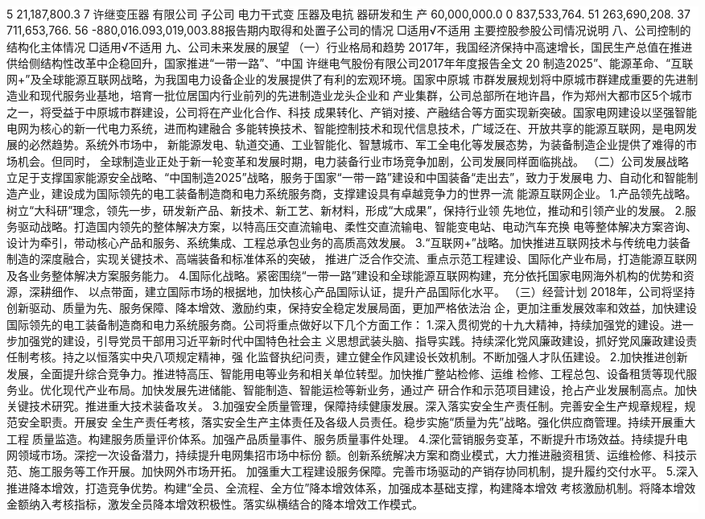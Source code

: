 5
21,187,800.3
7
许继变压器
有限公司
子公司
电力干式变
压器及电抗
器研发和生
产
60,000,000.0
0
837,533,764.
51
263,690,208.
37
711,653,766.
56
-880,016.093,019,003.88报告期内取得和处置子公司的情况
□适用√不适用
主要控股参股公司情况说明
八、公司控制的结构化主体情况
□适用√不适用
九、公司未来发展的展望
（一）行业格局和趋势
2017年，我国经济保持中高速增长，国民生产总值在推进供给侧结构性改革中企稳回升，国家推进“一带一路”、“中国
许继电气股份有限公司2017年年度报告全文
20
制造2025”、能源革命、“互联网+”及全球能源互联网战略，为我国电力设备企业的发展提供了有利的宏观环境。国家中原城
市群发展规划将中原城市群建成重要的先进制造业和现代服务业基地，培育一批位居国内行业前列的先进制造业龙头企业和
产业集群，公司总部所在地许昌，作为郑州大都市区5个城市之一，将受益于中原城市群建设，公司将在产业化合作、科技
成果转化、产销对接、产融结合等方面实现新突破。国家电网建设以坚强智能电网为核心的新一代电力系统，进而构建融合
多能转换技术、智能控制技术和现代信息技术，广域泛在、开放共享的能源互联网，是电网发展的必然趋势。系统外市场中，
新能源发电、轨道交通、工业智能化、智慧城市、军工全电化等发展态势，为装备制造企业提供了难得的市场机会。但同时，
全球制造业正处于新一轮变革和发展时期，电力装备行业市场竞争加剧，公司发展同样面临挑战。
（二）公司发展战略
立足于支撑国家能源安全战略、“中国制造2025”战略，服务于国家“一带一路”建设和中国装备“走出去”，致力于发展电
力、自动化和智能制造产业，建设成为国际领先的电工装备制造商和电力系统服务商，支撑建设具有卓越竞争力的世界一流
能源互联网企业。
1.产品领先战略。树立“大科研”理念，领先一步，研发新产品、新技术、新工艺、新材料，形成“大成果”，保持行业领
先地位，推动和引领产业的发展。
2.服务驱动战略。打造国内领先的整体解决方案，以特高压交直流输电、柔性交直流输电、智能变电站、电动汽车充换
电等整体解决方案咨询、设计为牵引，带动核心产品和服务、系统集成、工程总承包业务的高质高效发展。
3.“互联网+”战略。加快推进互联网技术与传统电力装备制造的深度融合，实现关键技术、高端装备和标准体系的突破，
推进广泛合作交流、重点示范工程建设、国际化产业布局，打造能源互联网及各业务整体解决方案服务能力。
4.国际化战略。紧密围绕“一带一路”建设和全球能源互联网构建，充分依托国家电网海外机构的优势和资源，深耕细作、
以点带面，建立国际市场的根据地，加快核心产品国际认证，提升产品国际化水平。
（三）经营计划
2018年，公司将坚持创新驱动、质量为先、服务保障、降本增效、激励约束，保持安全稳定发展局面，更加严格依法治
企，更加注重发展效率和效益，加快建设国际领先的电工装备制造商和电力系统服务商。公司将重点做好以下几个方面工作：
1.深入贯彻党的十九大精神，持续加强党的建设。进一步加强党的建设，引导党员干部用习近平新时代中国特色社会主
义思想武装头脑、指导实践。持续深化党风廉政建设，抓好党风廉政建设责任制考核。持之以恒落实中央八项规定精神，强
化监督执纪问责，建立健全作风建设长效机制。不断加强人才队伍建设。
2.加快推进创新发展，全面提升综合竞争力。推进特高压、智能用电等业务和相关单位转型。加快推广整站检修、运维
检修、工程总包、设备租赁等现代服务业。优化现代产业布局。加快发展先进储能、智能制造、智能运检等新业务，通过产
研合作和示范项目建设，抢占产业发展制高点。加快关键技术研究。推进重大技术装备攻关。
3.加强安全质量管理，保障持续健康发展。深入落实安全生产责任制。完善安全生产规章规程，规范安全职责。开展安
全生产责任考核，落实安全生产主体责任及各级人员责任。稳步实施“质量为先”战略。强化供应商管理。持续开展重大工程
质量监造。构建服务质量评价体系。加强产品质量事件、服务质量事件处理。
4.深化营销服务变革，不断提升市场效益。持续提升电网领域市场。深挖一次设备潜力，持续提升电网集招市场中标份
额。创新系统解决方案和商业模式，大力推进融资租赁、运维检修、科技示范、施工服务等工作开展。加快网外市场开拓。
加强重大工程建设服务保障。完善市场驱动的产销存协同机制，提升履约交付水平。
5.深入推进降本增效，打造竞争优势。构建“全员、全流程、全方位”降本增效体系，加强成本基础支撑，构建降本增效
考核激励机制。将降本增效金额纳入考核指标，激发全员降本增效积极性。落实纵横结合的降本增效工作模式。